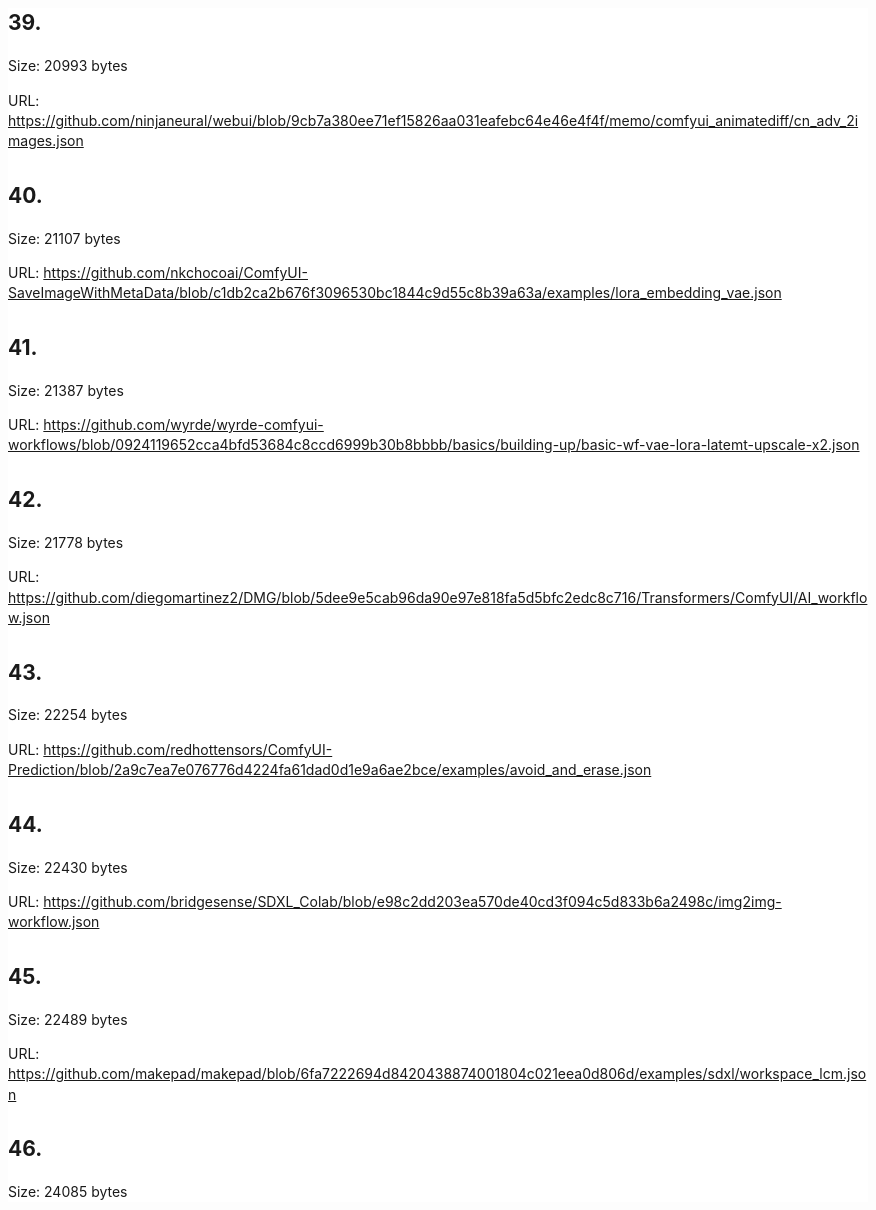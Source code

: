 ## 39. 

Size: 20993 bytes

URL: https://github.com/ninjaneural/webui/blob/9cb7a380ee71ef15826aa031eafebc64e46e4f4f/memo/comfyui_animatediff/cn_adv_2images.json

## 40. 

Size: 21107 bytes

URL: https://github.com/nkchocoai/ComfyUI-SaveImageWithMetaData/blob/c1db2ca2b676f3096530bc1844c9d55c8b39a63a/examples/lora_embedding_vae.json

## 41. 

Size: 21387 bytes

URL: https://github.com/wyrde/wyrde-comfyui-workflows/blob/0924119652cca4bfd53684c8ccd6999b30b8bbbb/basics/building-up/basic-wf-vae-lora-latemt-upscale-x2.json

## 42. 

Size: 21778 bytes

URL: https://github.com/diegomartinez2/DMG/blob/5dee9e5cab96da90e97e818fa5d5bfc2edc8c716/Transformers/ComfyUI/AI_workflow.json

## 43. 

Size: 22254 bytes

URL: https://github.com/redhottensors/ComfyUI-Prediction/blob/2a9c7ea7e076776d4224fa61dad0d1e9a6ae2bce/examples/avoid_and_erase.json

## 44. 

Size: 22430 bytes

URL: https://github.com/bridgesense/SDXL_Colab/blob/e98c2dd203ea570de40cd3f094c5d833b6a2498c/img2img-workflow.json

## 45. 

Size: 22489 bytes

URL: https://github.com/makepad/makepad/blob/6fa7222694d8420438874001804c021eea0d806d/examples/sdxl/workspace_lcm.json

## 46. 

Size: 24085 bytes

